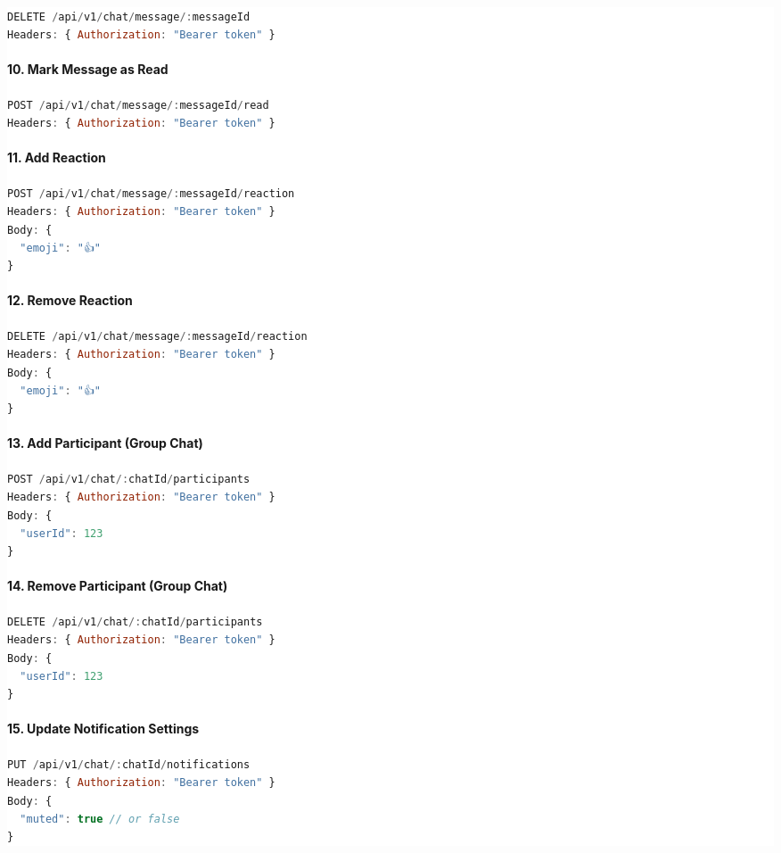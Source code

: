 ```javascript
DELETE /api/v1/chat/message/:messageId
Headers: { Authorization: "Bearer token" }
```

#### 10. Mark Message as Read

```javascript
POST /api/v1/chat/message/:messageId/read
Headers: { Authorization: "Bearer token" }
```

#### 11. Add Reaction

```javascript
POST /api/v1/chat/message/:messageId/reaction
Headers: { Authorization: "Bearer token" }
Body: {
  "emoji": "👍"
}
```

#### 12. Remove Reaction

```javascript
DELETE /api/v1/chat/message/:messageId/reaction
Headers: { Authorization: "Bearer token" }
Body: {
  "emoji": "👍"
}
```

#### 13. Add Participant (Group Chat)

```javascript
POST /api/v1/chat/:chatId/participants
Headers: { Authorization: "Bearer token" }
Body: {
  "userId": 123
}
```

#### 14. Remove Participant (Group Chat)

```javascript
DELETE /api/v1/chat/:chatId/participants
Headers: { Authorization: "Bearer token" }
Body: {
  "userId": 123
}
```

#### 15. Update Notification Settings

```javascript
PUT /api/v1/chat/:chatId/notifications
Headers: { Authorization: "Bearer token" }
Body: {
  "muted": true // or false
}
```
